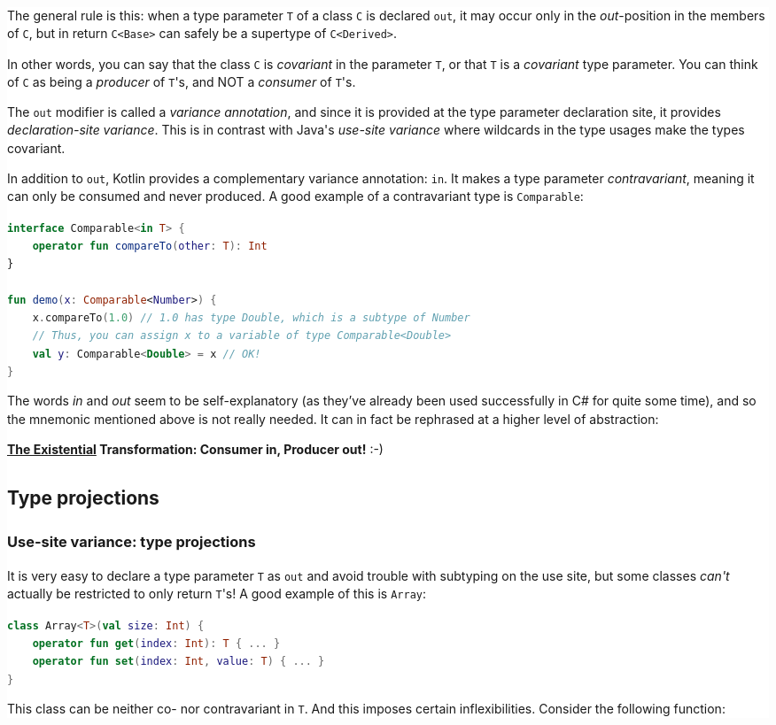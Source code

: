The general rule is this: when a type parameter `T` of a class `C` is declared `out`, it may occur only in the _out_-position
in the members of `C`, but in return `C<Base>` can safely be a supertype of `C<Derived>`.

In other words, you can say that the class `C` is _covariant_ in the parameter `T`, or that `T` is a _covariant_ type parameter.
You can think of `C` as being a _producer_ of `T`'s, and NOT a _consumer_ of `T`'s.

The `out` modifier is called a _variance annotation_, and  since it is provided at the type parameter declaration site,
it provides _declaration-site variance_.
This is in contrast with Java's _use-site variance_ where wildcards in the type usages make the types covariant.

In addition to `out`, Kotlin provides a complementary variance annotation: `in`. It makes a type parameter _contravariant_, meaning
it can only be consumed and never produced. A good example of a contravariant type is `Comparable`:

```kotlin
interface Comparable<in T> {
    operator fun compareTo(other: T): Int
}

fun demo(x: Comparable<Number>) {
    x.compareTo(1.0) // 1.0 has type Double, which is a subtype of Number
    // Thus, you can assign x to a variable of type Comparable<Double>
    val y: Comparable<Double> = x // OK!
}
```

The words _in_ and _out_ seem to be self-explanatory (as they’ve already been used successfully in C# for quite some time),
and so the mnemonic mentioned above is not really needed.  It can in fact be rephrased at a higher level of abstraction:

**[The Existential](https://en.wikipedia.org/wiki/Existentialism) Transformation: Consumer in, Producer out\!** :-)

## Type projections

### Use-site variance: type projections

It is very easy to declare a type parameter `T` as `out` and avoid trouble with subtyping on the use site,
but some classes _can't_ actually be restricted to only return `T`'s!
A good example of this is `Array`:

```kotlin
class Array<T>(val size: Int) {
    operator fun get(index: Int): T { ... }
    operator fun set(index: Int, value: T) { ... }
}
```

This class can be neither co- nor contravariant in `T`. And this imposes certain inflexibilities. Consider the following function:
